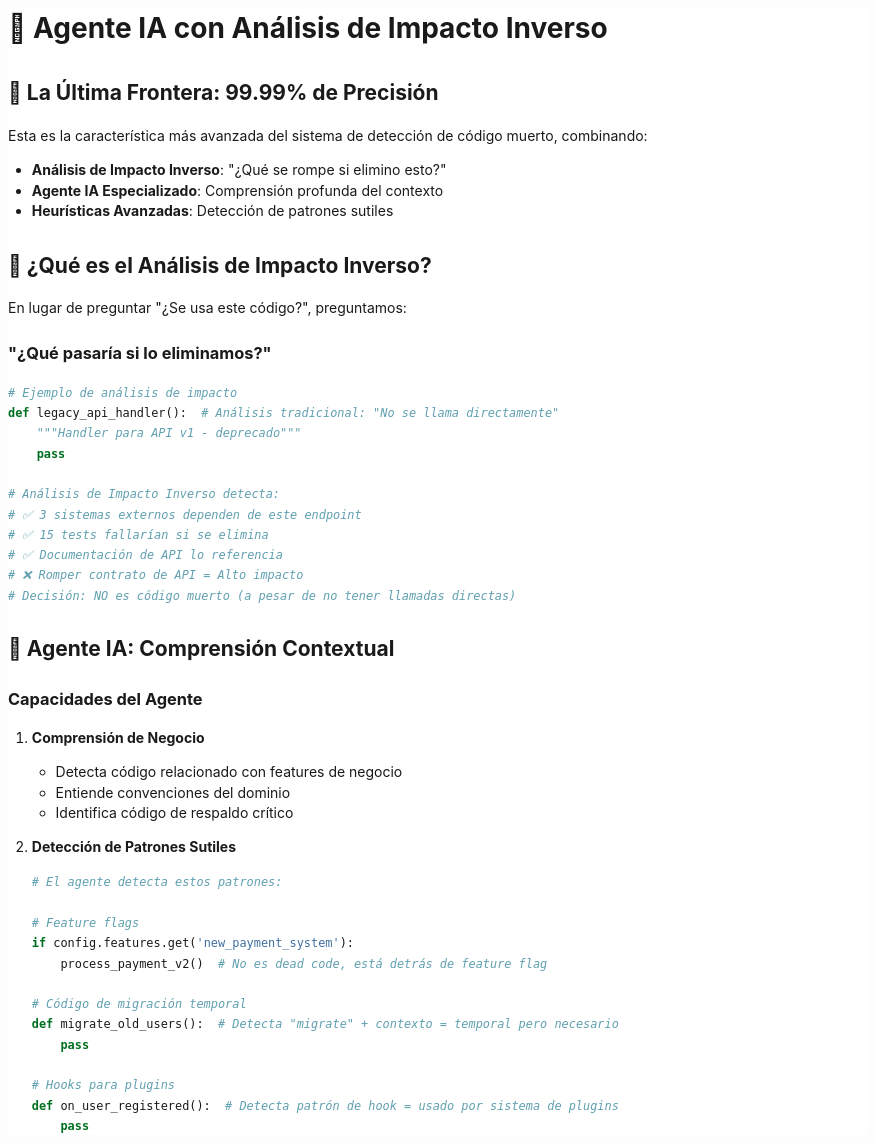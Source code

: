 # 🤖 Agente IA con Análisis de Impacto Inverso

## 🎯 La Última Frontera: 99.99% de Precisión

Esta es la característica más avanzada del sistema de detección de código muerto, combinando:
- **Análisis de Impacto Inverso**: "¿Qué se rompe si elimino esto?"
- **Agente IA Especializado**: Comprensión profunda del contexto
- **Heurísticas Avanzadas**: Detección de patrones sutiles

## 🔬 ¿Qué es el Análisis de Impacto Inverso?

En lugar de preguntar "¿Se usa este código?", preguntamos:
### **"¿Qué pasaría si lo eliminamos?"**

```python
# Ejemplo de análisis de impacto
def legacy_api_handler():  # Análisis tradicional: "No se llama directamente"
    """Handler para API v1 - deprecado"""
    pass

# Análisis de Impacto Inverso detecta:
# ✅ 3 sistemas externos dependen de este endpoint
# ✅ 15 tests fallarían si se elimina
# ✅ Documentación de API lo referencia
# ❌ Romper contrato de API = Alto impacto
# Decisión: NO es código muerto (a pesar de no tener llamadas directas)
```

## 🧠 Agente IA: Comprensión Contextual

### Capacidades del Agente

1. **Comprensión de Negocio**
   - Detecta código relacionado con features de negocio
   - Entiende convenciones del dominio
   - Identifica código de respaldo crítico

2. **Detección de Patrones Sutiles**
   ```python
   # El agente detecta estos patrones:
   
   # Feature flags
   if config.features.get('new_payment_system'):
       process_payment_v2()  # No es dead code, está detrás de feature flag
   
   # Código de migración temporal
   def migrate_old_users():  # Detecta "migrate" + contexto = temporal pero necesario
       pass
   
   # Hooks para plugins
   def on_user_registered():  # Detecta patrón de hook = usado por sistema de plugins
       pass
   ```
